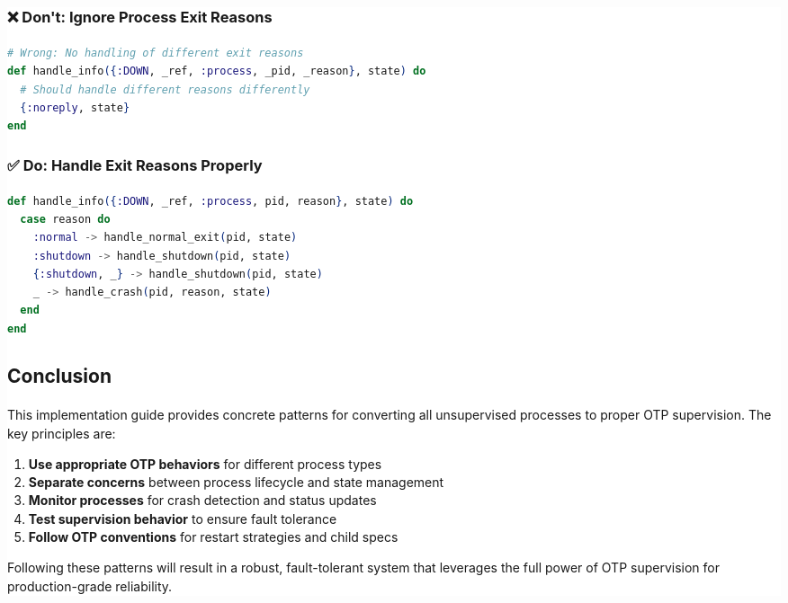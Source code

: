 ### **❌ Don't: Ignore Process Exit Reasons**
```elixir
# Wrong: No handling of different exit reasons
def handle_info({:DOWN, _ref, :process, _pid, _reason}, state) do
  # Should handle different reasons differently
  {:noreply, state}
end
```

### **✅ Do: Handle Exit Reasons Properly**
```elixir
def handle_info({:DOWN, _ref, :process, pid, reason}, state) do
  case reason do
    :normal -> handle_normal_exit(pid, state)
    :shutdown -> handle_shutdown(pid, state)
    {:shutdown, _} -> handle_shutdown(pid, state)
    _ -> handle_crash(pid, reason, state)
  end
end
```

## Conclusion

This implementation guide provides concrete patterns for converting all unsupervised processes to proper OTP supervision. The key principles are:

1. **Use appropriate OTP behaviors** for different process types
2. **Separate concerns** between process lifecycle and state management
3. **Monitor processes** for crash detection and status updates
4. **Test supervision behavior** to ensure fault tolerance
5. **Follow OTP conventions** for restart strategies and child specs

Following these patterns will result in a robust, fault-tolerant system that leverages the full power of OTP supervision for production-grade reliability.